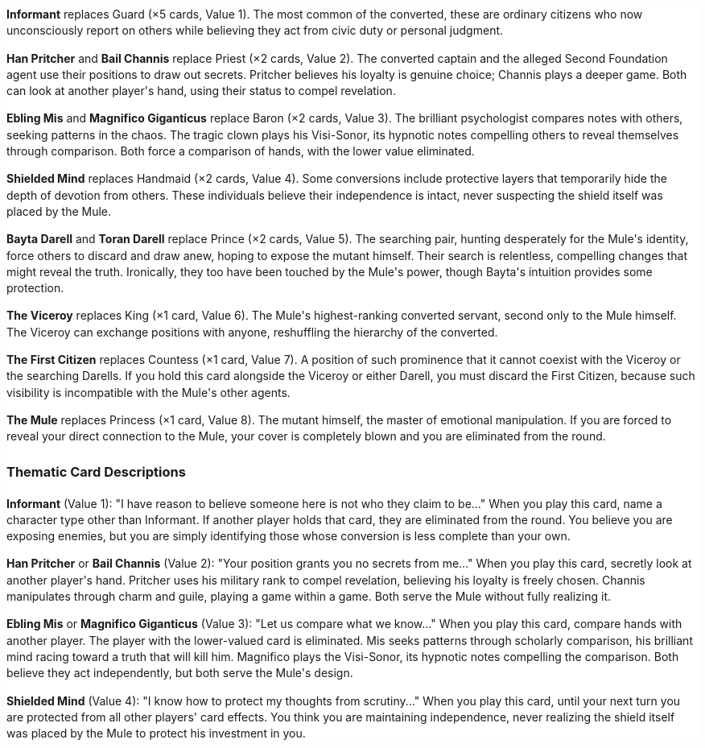 **Informant** replaces Guard (×5 cards, Value 1). The most common of the converted, these are ordinary citizens who now unconsciously report on others while believing they act from civic duty or personal judgment.

**Han Pritcher** and **Bail Channis** replace Priest (×2 cards, Value 2). The converted captain and the alleged Second Foundation agent use their positions to draw out secrets. Pritcher believes his loyalty is genuine choice; Channis plays a deeper game. Both can look at another player's hand, using their status to compel revelation.

**Ebling Mis** and **Magnifico Giganticus** replace Baron (×2 cards, Value 3). The brilliant psychologist compares notes with others, seeking patterns in the chaos. The tragic clown plays his Visi-Sonor, its hypnotic notes compelling others to reveal themselves through comparison. Both force a comparison of hands, with the lower value eliminated.

**Shielded Mind** replaces Handmaid (×2 cards, Value 4). Some conversions include protective layers that temporarily hide the depth of devotion from others. These individuals believe their independence is intact, never suspecting the shield itself was placed by the Mule.

**Bayta Darell** and **Toran Darell** replace Prince (×2 cards, Value 5). The searching pair, hunting desperately for the Mule's identity, force others to discard and draw anew, hoping to expose the mutant himself. Their search is relentless, compelling changes that might reveal the truth. Ironically, they too have been touched by the Mule's power, though Bayta's intuition provides some protection.

**The Viceroy** replaces King (×1 card, Value 6). The Mule's highest-ranking converted servant, second only to the Mule himself. The Viceroy can exchange positions with anyone, reshuffling the hierarchy of the converted.

**The First Citizen** replaces Countess (×1 card, Value 7). A position of such prominence that it cannot coexist with the Viceroy or the searching Darells. If you hold this card alongside the Viceroy or either Darell, you must discard the First Citizen, because such visibility is incompatible with the Mule's other agents.

**The Mule** replaces Princess (×1 card, Value 8). The mutant himself, the master of emotional manipulation. If you are forced to reveal your direct connection to the Mule, your cover is completely blown and you are eliminated from the round.

### Thematic Card Descriptions

**Informant** (Value 1): "I have reason to believe someone here is not who they claim to be..." When you play this card, name a character type other than Informant. If another player holds that card, they are eliminated from the round. You believe you are exposing enemies, but you are simply identifying those whose conversion is less complete than your own.

**Han Pritcher** or **Bail Channis** (Value 2): "Your position grants you no secrets from me..." When you play this card, secretly look at another player's hand. Pritcher uses his military rank to compel revelation, believing his loyalty is freely chosen. Channis manipulates through charm and guile, playing a game within a game. Both serve the Mule without fully realizing it.

**Ebling Mis** or **Magnifico Giganticus** (Value 3): "Let us compare what we know..." When you play this card, compare hands with another player. The player with the lower-valued card is eliminated. Mis seeks patterns through scholarly comparison, his brilliant mind racing toward a truth that will kill him. Magnifico plays the Visi-Sonor, its hypnotic notes compelling the comparison. Both believe they act independently, but both serve the Mule's design.

**Shielded Mind** (Value 4): "I know how to protect my thoughts from scrutiny..." When you play this card, until your next turn you are protected from all other players' card effects. You think you are maintaining independence, never realizing the shield itself was placed by the Mule to protect his investment in you.
